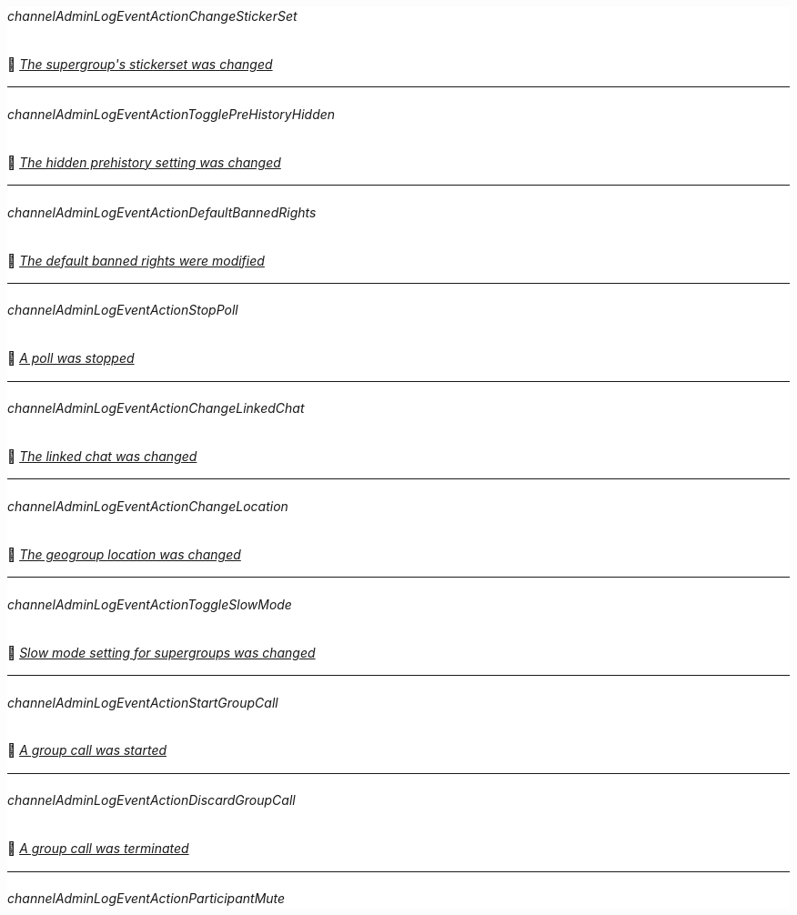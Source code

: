 
###### channelAdminLogEventActionChangeStickerSet

:link: [*The supergroup&#039;s stickerset was changed*](constructor/channelAdminLogEventActionChangeStickerSet)

---

###### channelAdminLogEventActionTogglePreHistoryHidden

:link: [*The hidden prehistory setting was changed*](constructor/channelAdminLogEventActionTogglePreHistoryHidden)

---

###### channelAdminLogEventActionDefaultBannedRights

:link: [*The default banned rights were modified*](constructor/channelAdminLogEventActionDefaultBannedRights)

---

###### channelAdminLogEventActionStopPoll

:link: [*A poll was stopped*](constructor/channelAdminLogEventActionStopPoll)

---

###### channelAdminLogEventActionChangeLinkedChat

:link: [*The linked chat was changed*](constructor/channelAdminLogEventActionChangeLinkedChat)

---

###### channelAdminLogEventActionChangeLocation

:link: [*The geogroup location was changed*](constructor/channelAdminLogEventActionChangeLocation)

---

###### channelAdminLogEventActionToggleSlowMode

:link: [*Slow mode setting for supergroups was changed*](constructor/channelAdminLogEventActionToggleSlowMode)

---

###### channelAdminLogEventActionStartGroupCall

:link: [*A group call was started*](constructor/channelAdminLogEventActionStartGroupCall)

---

###### channelAdminLogEventActionDiscardGroupCall

:link: [*A group call was terminated*](constructor/channelAdminLogEventActionDiscardGroupCall)

---

###### channelAdminLogEventActionParticipantMute
